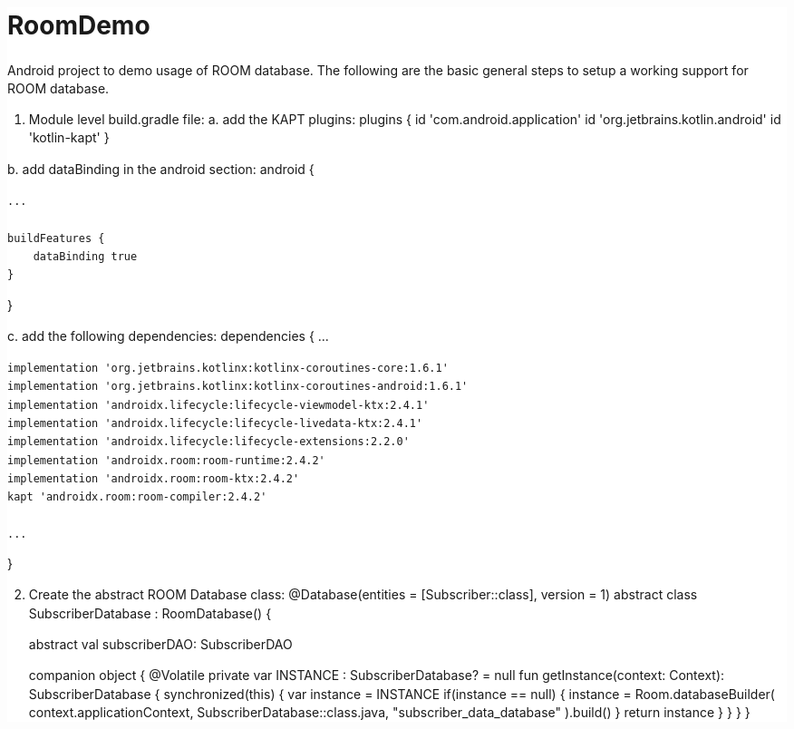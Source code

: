 # RoomDemo
Android project to demo usage of ROOM database.
The following are the basic general steps to setup a working support for ROOM database.


1. Module level build.gradle file:
a. add the KAPT plugins:
plugins {
    id 'com.android.application'
    id 'org.jetbrains.kotlin.android'
    id 'kotlin-kapt'
}

b. add dataBinding in the android section:
android {

    ...

    buildFeatures {
        dataBinding true
    }
}

c. add the following dependencies:
dependencies {
    ...

    implementation 'org.jetbrains.kotlinx:kotlinx-coroutines-core:1.6.1'
    implementation 'org.jetbrains.kotlinx:kotlinx-coroutines-android:1.6.1'
    implementation 'androidx.lifecycle:lifecycle-viewmodel-ktx:2.4.1'
    implementation 'androidx.lifecycle:lifecycle-livedata-ktx:2.4.1'
    implementation 'androidx.lifecycle:lifecycle-extensions:2.2.0'
    implementation 'androidx.room:room-runtime:2.4.2'
    implementation 'androidx.room:room-ktx:2.4.2'
    kapt 'androidx.room:room-compiler:2.4.2'

    ...
}


2. Create the abstract ROOM Database class:
@Database(entities = [Subscriber::class], version = 1)
abstract class SubscriberDatabase : RoomDatabase() {

    abstract val subscriberDAO: SubscriberDAO

    companion object {
        @Volatile
        private var INSTANCE : SubscriberDatabase? = null
            fun getInstance(context: Context): SubscriberDatabase {
                synchronized(this) {
                    var instance = INSTANCE
                        if(instance == null) {
                            instance = Room.databaseBuilder(
                                context.applicationContext,
                                SubscriberDatabase::class.java,
                                "subscriber_data_database"
                            ).build()
                        }
                    return instance
                }
            }
    }
}
